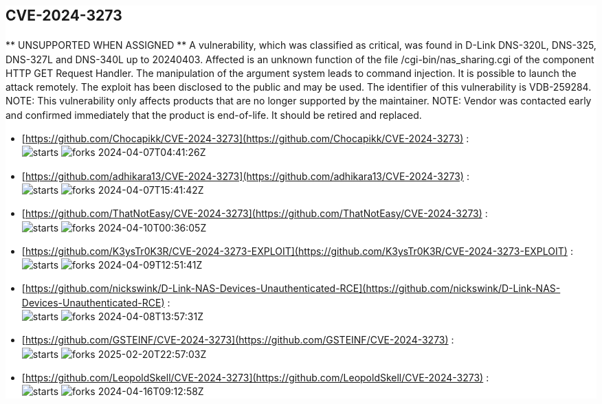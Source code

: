## CVE-2024-3273
 ** UNSUPPORTED WHEN ASSIGNED ** A vulnerability, which was classified as critical, was found in D-Link DNS-320L, DNS-325, DNS-327L and DNS-340L up to 20240403. Affected is an unknown function of the file /cgi-bin/nas_sharing.cgi of the component HTTP GET Request Handler. The manipulation of the argument system leads to command injection. It is possible to launch the attack remotely. The exploit has been disclosed to the public and may be used. The identifier of this vulnerability is VDB-259284. NOTE: This vulnerability only affects products that are no longer supported by the maintainer. NOTE: Vendor was contacted early and confirmed immediately that the product is end-of-life. It should be retired and replaced.

- [https://github.com/Chocapikk/CVE-2024-3273](https://github.com/Chocapikk/CVE-2024-3273) :  
![starts](https://img.shields.io/github/stars/Chocapikk/CVE-2024-3273.svg) 
![forks](https://img.shields.io/github/forks/Chocapikk/CVE-2024-3273.svg) 
2024-04-07T04:41:26Z

- [https://github.com/adhikara13/CVE-2024-3273](https://github.com/adhikara13/CVE-2024-3273) :  
![starts](https://img.shields.io/github/stars/adhikara13/CVE-2024-3273.svg) 
![forks](https://img.shields.io/github/forks/adhikara13/CVE-2024-3273.svg) 
2024-04-07T15:41:42Z

- [https://github.com/ThatNotEasy/CVE-2024-3273](https://github.com/ThatNotEasy/CVE-2024-3273) :  
![starts](https://img.shields.io/github/stars/ThatNotEasy/CVE-2024-3273.svg) 
![forks](https://img.shields.io/github/forks/ThatNotEasy/CVE-2024-3273.svg) 
2024-04-10T00:36:05Z

- [https://github.com/K3ysTr0K3R/CVE-2024-3273-EXPLOIT](https://github.com/K3ysTr0K3R/CVE-2024-3273-EXPLOIT) :  
![starts](https://img.shields.io/github/stars/K3ysTr0K3R/CVE-2024-3273-EXPLOIT.svg) 
![forks](https://img.shields.io/github/forks/K3ysTr0K3R/CVE-2024-3273-EXPLOIT.svg) 
2024-04-09T12:51:41Z

- [https://github.com/nickswink/D-Link-NAS-Devices-Unauthenticated-RCE](https://github.com/nickswink/D-Link-NAS-Devices-Unauthenticated-RCE) :  
![starts](https://img.shields.io/github/stars/nickswink/D-Link-NAS-Devices-Unauthenticated-RCE.svg) 
![forks](https://img.shields.io/github/forks/nickswink/D-Link-NAS-Devices-Unauthenticated-RCE.svg) 
2024-04-08T13:57:31Z

- [https://github.com/GSTEINF/CVE-2024-3273](https://github.com/GSTEINF/CVE-2024-3273) :  
![starts](https://img.shields.io/github/stars/GSTEINF/CVE-2024-3273.svg) 
![forks](https://img.shields.io/github/forks/GSTEINF/CVE-2024-3273.svg) 
2025-02-20T22:57:03Z

- [https://github.com/LeopoldSkell/CVE-2024-3273](https://github.com/LeopoldSkell/CVE-2024-3273) :  
![starts](https://img.shields.io/github/stars/LeopoldSkell/CVE-2024-3273.svg) 
![forks](https://img.shields.io/github/forks/LeopoldSkell/CVE-2024-3273.svg) 
2024-04-16T09:12:58Z
